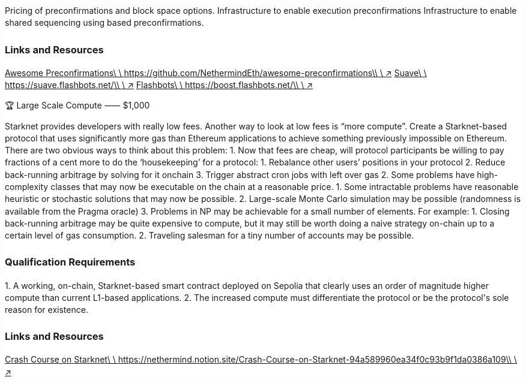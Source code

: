 Pricing of preconfirmations and block space options.
Infrastructure to enable execution preconfirmations
Infrastructure to enable shared sequencing using based preconfirmations.

### Links and Resources

[Awesome Preconfirmations\\
\\
https://github.com/NethermindEth/awesome-preconfirmations\\
\\
↗](https://ethglob.al/w9nwa) [Suave\\
\\
https://suave.flashbots.net/\\
\\
↗](https://ethglob.al/i0r0w) [Flashbots\\
\\
https://boost.flashbots.net/\\
\\
↗](https://ethglob.al/uv8zv)

🏆 Large Scale Compute ⸺ $1,000

Starknet provides developers with really low fees. Another way to look at low fees is “more compute”. Create a Starknet-based protocol that uses significantly more gas than Ethereum applications to achieve something previously impossible on Ethereum.
There are two obvious ways to think about this problem:
1\. Now that fees are cheap, will protocol participants be willing to pay fractions of a cent more to do the ‘housekeeping’ for a protocol:
1\. Rebalance other users’ positions in your protocol
2\. Reduce back-running arbitrage by solving for it onchain
3\. Trigger abstract cron jobs with left over gas
2\. Some problems have high-complexity classes that may now be executable on the chain at a reasonable price.
1\. Some intractable problems have reasonable heuristic or stochastic solutions that may now be possible.
2\. Large-scale Monte Carlo simulation may be possible (randomness is available from the Pragma oracle)
3\. Problems in NP may be achievable for a small number of elements. For example:
1\. Closing back-running arbitrage may be quite expensive to compute, but it may still be worth doing a naive strategy on-chain up to a certain level of gas consumption.
2\. Traveling salesman for a tiny number of accounts may be possible.

### Qualification Requirements

1\. A working, on-chain, Starknet-based smart contract deployed on Sepolia that clearly uses an order of magnitude higher compute than current L1-based applications.
2\. The increased compute must differentiate the protocol or be the protocol's sole reason for existence.

### Links and Resources

[Crash Course on Starknet\\
\\
https://nethermind.notion.site/Crash-Course-on-Starknet-94a589960ea34f0c93b9f1da0386a109\\
\\
↗](https://ethglob.al/twdg6)
